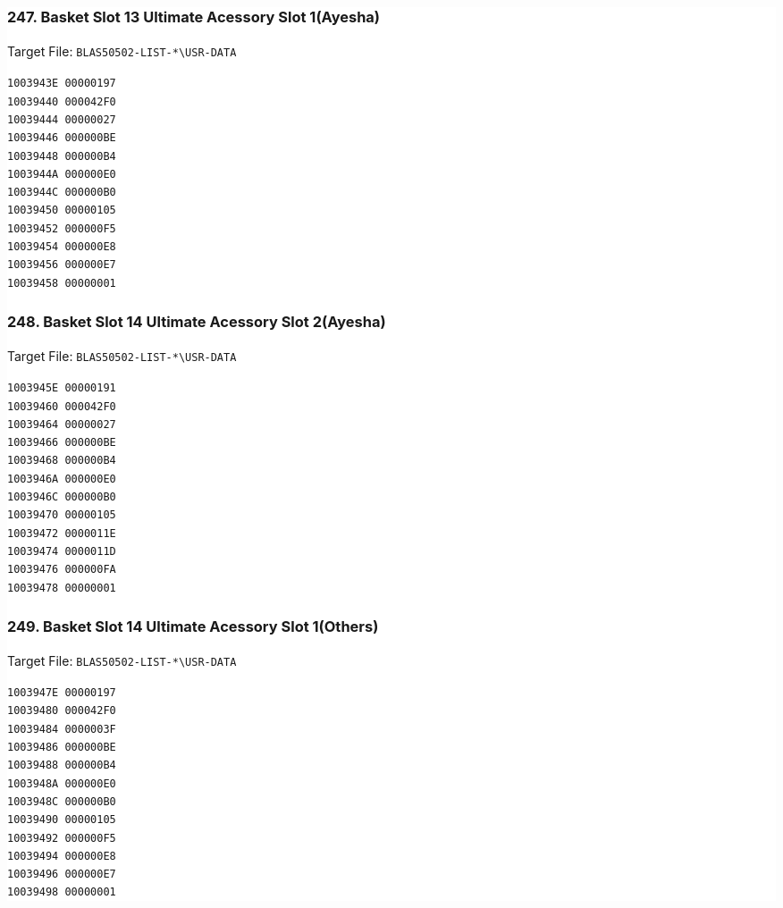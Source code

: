 ### 247. Basket Slot 13 Ultimate Acessory Slot 1(Ayesha)

Target File: `BLAS50502-LIST-*\USR-DATA`

```
1003943E 00000197
10039440 000042F0
10039444 00000027
10039446 000000BE
10039448 000000B4
1003944A 000000E0
1003944C 000000B0
10039450 00000105
10039452 000000F5
10039454 000000E8
10039456 000000E7
10039458 00000001
```

### 248. Basket Slot 14 Ultimate Acessory Slot 2(Ayesha)

Target File: `BLAS50502-LIST-*\USR-DATA`

```
1003945E 00000191
10039460 000042F0
10039464 00000027
10039466 000000BE
10039468 000000B4
1003946A 000000E0
1003946C 000000B0
10039470 00000105
10039472 0000011E
10039474 0000011D
10039476 000000FA
10039478 00000001
```

### 249. Basket Slot 14 Ultimate Acessory Slot 1(Others)

Target File: `BLAS50502-LIST-*\USR-DATA`

```
1003947E 00000197
10039480 000042F0
10039484 0000003F
10039486 000000BE
10039488 000000B4
1003948A 000000E0
1003948C 000000B0
10039490 00000105
10039492 000000F5
10039494 000000E8
10039496 000000E7
10039498 00000001
```
